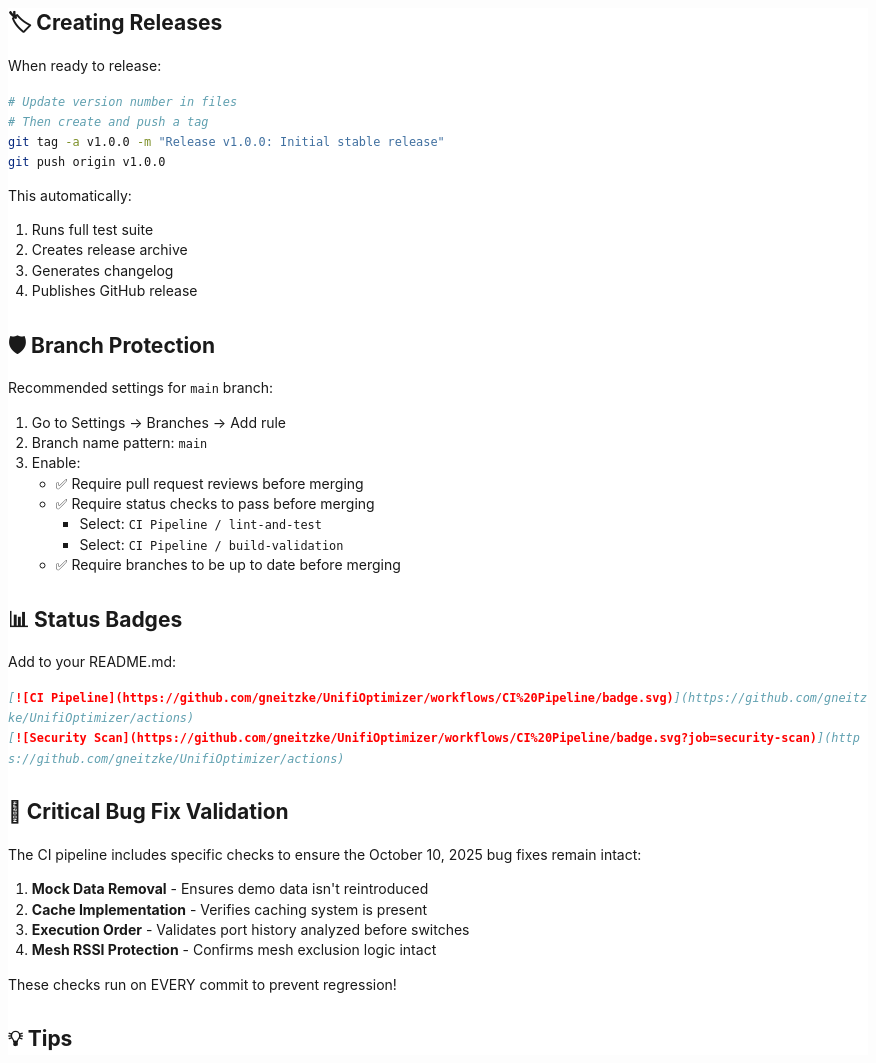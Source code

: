 ## 🏷️ Creating Releases

When ready to release:

```bash
# Update version number in files
# Then create and push a tag
git tag -a v1.0.0 -m "Release v1.0.0: Initial stable release"
git push origin v1.0.0
```

This automatically:
1. Runs full test suite
2. Creates release archive
3. Generates changelog
4. Publishes GitHub release

## 🛡️ Branch Protection

Recommended settings for `main` branch:

1. Go to Settings → Branches → Add rule
2. Branch name pattern: `main`
3. Enable:
   - ✅ Require pull request reviews before merging
   - ✅ Require status checks to pass before merging
     - Select: `CI Pipeline / lint-and-test`
     - Select: `CI Pipeline / build-validation`
   - ✅ Require branches to be up to date before merging

## 📊 Status Badges

Add to your README.md:

```markdown
[![CI Pipeline](https://github.com/gneitzke/UnifiOptimizer/workflows/CI%20Pipeline/badge.svg)](https://github.com/gneitzke/UnifiOptimizer/actions)
[![Security Scan](https://github.com/gneitzke/UnifiOptimizer/workflows/CI%20Pipeline/badge.svg?job=security-scan)](https://github.com/gneitzke/UnifiOptimizer/actions)
```

## 🐛 Critical Bug Fix Validation

The CI pipeline includes specific checks to ensure the October 10, 2025 bug fixes remain intact:

1. **Mock Data Removal** - Ensures demo data isn't reintroduced
2. **Cache Implementation** - Verifies caching system is present
3. **Execution Order** - Validates port history analyzed before switches
4. **Mesh RSSI Protection** - Confirms mesh exclusion logic intact

These checks run on EVERY commit to prevent regression!

## 💡 Tips
